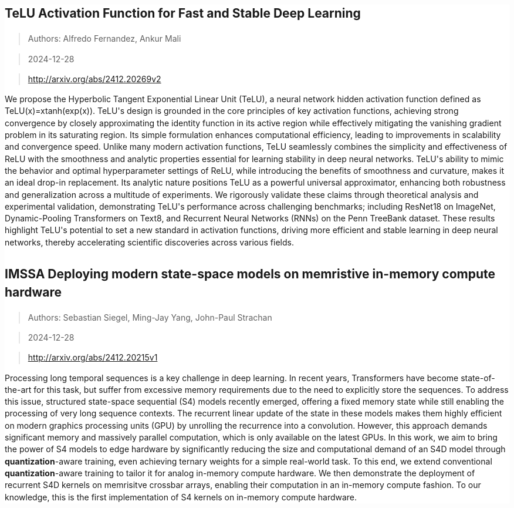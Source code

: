 
## TeLU Activation Function for Fast and Stable Deep Learning

>Authors: Alfredo Fernandez, Ankur Mali

>2024-12-28

> http://arxiv.org/abs/2412.20269v2

We propose the Hyperbolic Tangent Exponential Linear Unit (TeLU), a neural
network hidden activation function defined as TeLU(x)=xtanh(exp(x)). TeLU's
design is grounded in the core principles of key activation functions,
achieving strong convergence by closely approximating the identity function in
its active region while effectively mitigating the vanishing gradient problem
in its saturating region. Its simple formulation enhances computational
efficiency, leading to improvements in scalability and convergence speed.
Unlike many modern activation functions, TeLU seamlessly combines the
simplicity and effectiveness of ReLU with the smoothness and analytic
properties essential for learning stability in deep neural networks. TeLU's
ability to mimic the behavior and optimal hyperparameter settings of ReLU,
while introducing the benefits of smoothness and curvature, makes it an ideal
drop-in replacement. Its analytic nature positions TeLU as a powerful universal
approximator, enhancing both robustness and generalization across a multitude
of experiments. We rigorously validate these claims through theoretical
analysis and experimental validation, demonstrating TeLU's performance across
challenging benchmarks; including ResNet18 on ImageNet, Dynamic-Pooling
Transformers on Text8, and Recurrent Neural Networks (RNNs) on the Penn
TreeBank dataset. These results highlight TeLU's potential to set a new
standard in activation functions, driving more efficient and stable learning in
deep neural networks, thereby accelerating scientific discoveries across
various fields.


## IMSSA Deploying modern state-space models on memristive in-memory compute hardware

>Authors: Sebastian Siegel, Ming-Jay Yang, John-Paul Strachan

>2024-12-28

> http://arxiv.org/abs/2412.20215v1

Processing long temporal sequences is a key challenge in deep learning. In
recent years, Transformers have become state-of-the-art for this task, but
suffer from excessive memory requirements due to the need to explicitly store
the sequences. To address this issue, structured state-space sequential (S4)
models recently emerged, offering a fixed memory state while still enabling the
processing of very long sequence contexts. The recurrent linear update of the
state in these models makes them highly efficient on modern graphics processing
units (GPU) by unrolling the recurrence into a convolution. However, this
approach demands significant memory and massively parallel computation, which
is only available on the latest GPUs. In this work, we aim to bring the power
of S4 models to edge hardware by significantly reducing the size and
computational demand of an S4D model through **quantization**-aware training, even
achieving ternary weights for a simple real-world task. To this end, we extend
conventional **quantization**-aware training to tailor it for analog in-memory
compute hardware. We then demonstrate the deployment of recurrent S4D kernels
on memrisitve crossbar arrays, enabling their computation in an in-memory
compute fashion. To our knowledge, this is the first implementation of S4
kernels on in-memory compute hardware.
